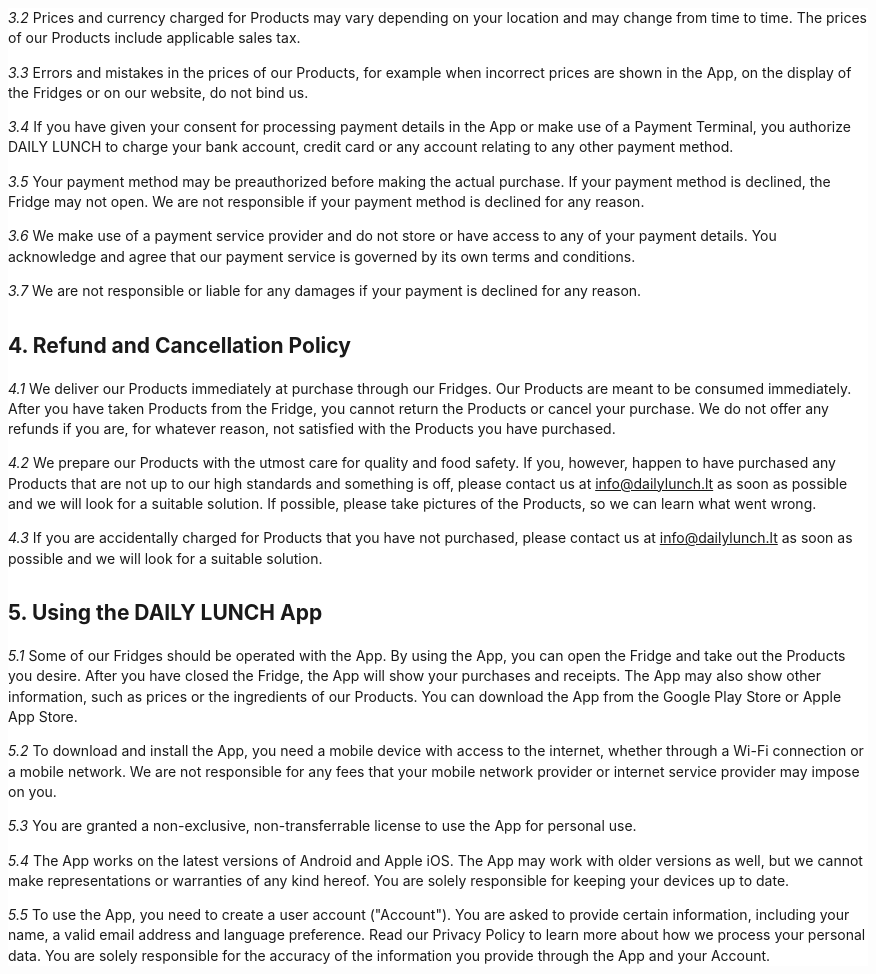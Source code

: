 *3.2*  Prices and currency charged for Products may vary depending on your location and may change from time to time. The prices of our Products include applicable sales tax.

*3.3*  Errors and mistakes in the prices of our Products, for example when incorrect prices are shown in the App, on the display of the Fridges or on our website, do not bind us.

*3.4*  If you have given your consent for processing payment details in the App or make use of a Payment Terminal, you authorize DAILY LUNCH to charge your bank account, credit card or any account relating to any other payment method.

*3.5*  Your payment method may be preauthorized before making the actual purchase. If your payment method is declined, the Fridge may not open. We are not responsible if your payment method is declined for any reason. 

*3.6*  We make use of a payment service provider and do not store or have access to any of your payment details. You acknowledge and agree that our payment service is governed by its own terms and conditions.

*3.7*  We are not responsible or liable for any damages if your payment is declined for any reason.

## 4. Refund and Cancellation Policy

*4.1*  We deliver our Products immediately at purchase through our Fridges. Our Products are meant to be consumed immediately. After you have taken Products from the Fridge, you cannot return the Products or cancel your purchase. We do not offer any refunds if you are, for whatever reason, not satisfied with the Products you have purchased.

*4.2*  We prepare our Products with the utmost care for quality and food safety. If you, however, happen to have purchased any Products that are not up to our high standards and something is off, please contact us at info@dailylunch.lt as soon as possible and we will look for a suitable solution. If possible, please take pictures of the Products, so we can learn what went wrong.

*4.3*  If you are accidentally charged for Products that you have not purchased, please contact us at info@dailylunch.lt as soon as possible and we will look for a suitable solution.

## 5. Using the DAILY LUNCH App

*5.1*  Some of our Fridges should be operated with the App. By using the App, you can open the Fridge and take out the Products you desire. After you have closed the Fridge, the App will show your purchases and receipts. The App may also show other information, such as prices or the ingredients of our Products. You can download the App from the Google Play Store or Apple App Store.

*5.2*  To download and install the App, you need a mobile device with access to the internet, whether through a Wi-Fi connection or a mobile network. We are not responsible for any fees that your mobile network provider or internet service provider may impose on you.

*5.3*  You are granted a non-exclusive, non-transferrable license to use the App for personal use.

*5.4*  The App works on the latest versions of Android and Apple iOS. The App may work with older versions as well, but we cannot make representations or warranties of any kind hereof. You are solely responsible for keeping your devices up to date.

*5.5*  To use the App, you need to create a user account ("Account"). You are asked to provide certain information, including your name, a valid email address and language preference. Read our Privacy Policy to learn more about how we process your personal data. You are solely responsible for the accuracy of the information you provide through the App and your Account.
